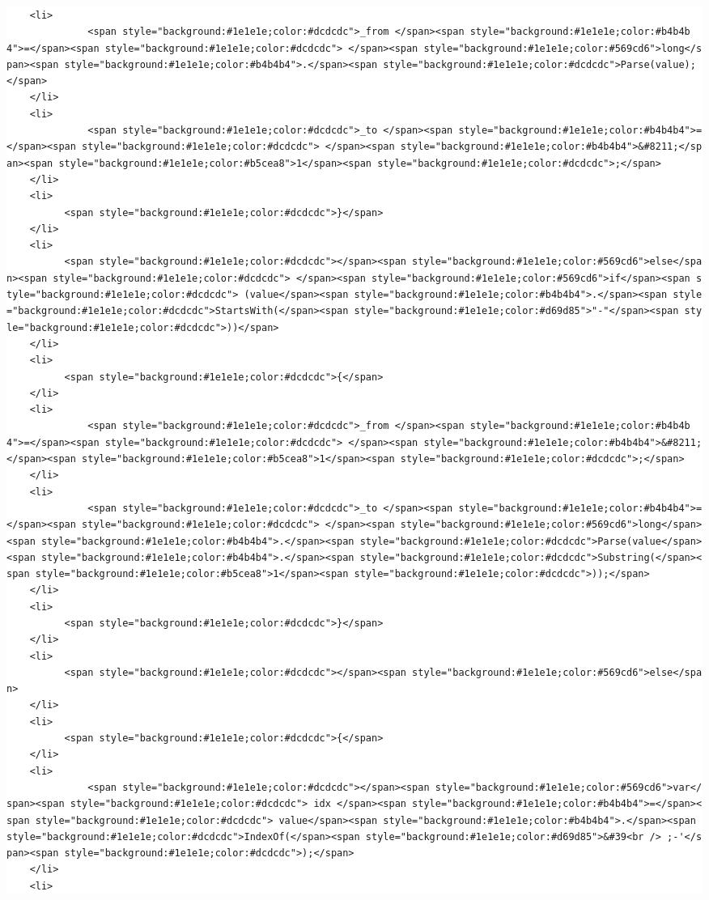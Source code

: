        <li>
                  <span style="background:#1e1e1e;color:#dcdcdc">_from </span><span style="background:#1e1e1e;color:#b4b4b4">=</span><span style="background:#1e1e1e;color:#dcdcdc"> </span><span style="background:#1e1e1e;color:#569cd6">long</span><span style="background:#1e1e1e;color:#b4b4b4">.</span><span style="background:#1e1e1e;color:#dcdcdc">Parse(value);</span>
        </li>
        <li>
                  <span style="background:#1e1e1e;color:#dcdcdc">_to </span><span style="background:#1e1e1e;color:#b4b4b4">=</span><span style="background:#1e1e1e;color:#dcdcdc"> </span><span style="background:#1e1e1e;color:#b4b4b4">&#8211;</span><span style="background:#1e1e1e;color:#b5cea8">1</span><span style="background:#1e1e1e;color:#dcdcdc">;</span>
        </li>
        <li>
              <span style="background:#1e1e1e;color:#dcdcdc">}</span>
        </li>
        <li>
              <span style="background:#1e1e1e;color:#dcdcdc"></span><span style="background:#1e1e1e;color:#569cd6">else</span><span style="background:#1e1e1e;color:#dcdcdc"> </span><span style="background:#1e1e1e;color:#569cd6">if</span><span style="background:#1e1e1e;color:#dcdcdc"> (value</span><span style="background:#1e1e1e;color:#b4b4b4">.</span><span style="background:#1e1e1e;color:#dcdcdc">StartsWith(</span><span style="background:#1e1e1e;color:#d69d85">"-"</span><span style="background:#1e1e1e;color:#dcdcdc">))</span>
        </li>
        <li>
              <span style="background:#1e1e1e;color:#dcdcdc">{</span>
        </li>
        <li>
                  <span style="background:#1e1e1e;color:#dcdcdc">_from </span><span style="background:#1e1e1e;color:#b4b4b4">=</span><span style="background:#1e1e1e;color:#dcdcdc"> </span><span style="background:#1e1e1e;color:#b4b4b4">&#8211;</span><span style="background:#1e1e1e;color:#b5cea8">1</span><span style="background:#1e1e1e;color:#dcdcdc">;</span>
        </li>
        <li>
                  <span style="background:#1e1e1e;color:#dcdcdc">_to </span><span style="background:#1e1e1e;color:#b4b4b4">=</span><span style="background:#1e1e1e;color:#dcdcdc"> </span><span style="background:#1e1e1e;color:#569cd6">long</span><span style="background:#1e1e1e;color:#b4b4b4">.</span><span style="background:#1e1e1e;color:#dcdcdc">Parse(value</span><span style="background:#1e1e1e;color:#b4b4b4">.</span><span style="background:#1e1e1e;color:#dcdcdc">Substring(</span><span style="background:#1e1e1e;color:#b5cea8">1</span><span style="background:#1e1e1e;color:#dcdcdc">));</span>
        </li>
        <li>
              <span style="background:#1e1e1e;color:#dcdcdc">}</span>
        </li>
        <li>
              <span style="background:#1e1e1e;color:#dcdcdc"></span><span style="background:#1e1e1e;color:#569cd6">else</span>
        </li>
        <li>
              <span style="background:#1e1e1e;color:#dcdcdc">{</span>
        </li>
        <li>
                  <span style="background:#1e1e1e;color:#dcdcdc"></span><span style="background:#1e1e1e;color:#569cd6">var</span><span style="background:#1e1e1e;color:#dcdcdc"> idx </span><span style="background:#1e1e1e;color:#b4b4b4">=</span><span style="background:#1e1e1e;color:#dcdcdc"> value</span><span style="background:#1e1e1e;color:#b4b4b4">.</span><span style="background:#1e1e1e;color:#dcdcdc">IndexOf(</span><span style="background:#1e1e1e;color:#d69d85">&#39<br /> ;-'</span><span style="background:#1e1e1e;color:#dcdcdc">);</span>
        </li>
        <li>